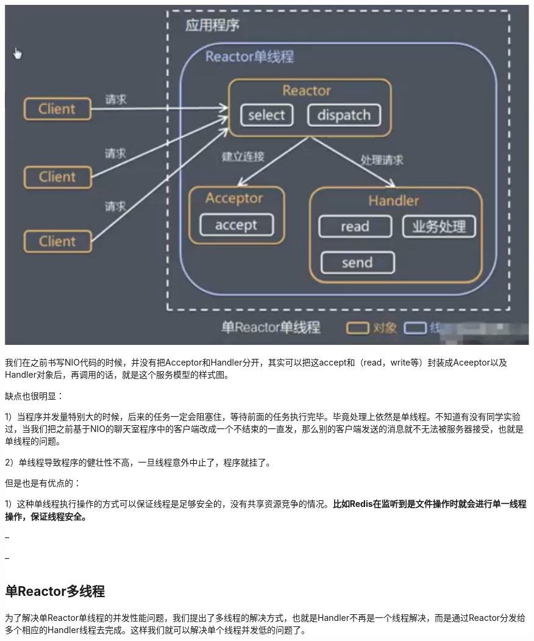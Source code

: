 ![img](../图库/netty03.png)

我们在之前书写NIO代码的时候，并没有把Acceptor和Handler分开，其实可以把这accept和（read，write等）封装成Aceeptor以及Handler对象后，再调用的话，就是这个服务模型的样式图。

缺点也很明显：

1）当程序并发量特别大的时候，后来的任务一定会阻塞住，等待前面的任务执行完毕。毕竟处理上依然是单线程。不知道有没有同学实验过，当我们把之前基于NIO的聊天室程序中的客户端改成一个不结束的一直发，那么别的客户端发送的消息就不无法被服务器接受，也就是单线程的问题。

2）单线程导致程序的健壮性不高，一旦线程意外中止了，程序就挂了。

但是也是有优点的：

1）这种单线程执行操作的方式可以保证线程是足够安全的，没有共享资源竞争的情况。**比如Redis在监听到是文件操作时就会进行单一线程操作，保证线程安全。**

–

–

## 单Reactor多线程

为了解决单Reactor单线程的并发性能问题，我们提出了多线程的解决方式，也就是Handler不再是一个线程解决，而是通过Reactor分发给多个相应的Handler线程去完成。这样我们就可以解决单个线程并发低的问题了。

